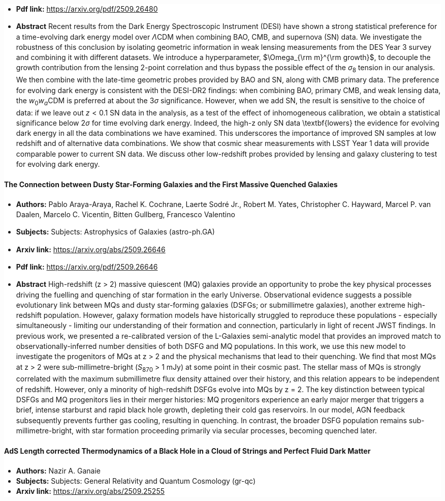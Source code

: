  - **Pdf link:** https://arxiv.org/pdf/2509.26480

 - **Abstract**
 Recent results from the Dark Energy Spectroscopic Instrument (DESI) have shown a strong statistical preference for a time-evolving dark energy model over $\Lambda$CDM when combining BAO, CMB, and supernova (SN) data. We investigate the robustness of this conclusion by isolating geometric information in weak lensing measurements from the DES Year 3 survey and combining it with different datasets. We introduce a hyperparameter, $\Omega_{\rm m}^{\rm growth}$, to decouple the growth contribution from the lensing 2-point correlation and thus bypass the possible effect of the $\sigma_8$ tension in our analysis. We then combine with the late-time geometric probes provided by BAO and SN, along with CMB primary data. The preference for evolving dark energy is consistent with the DESI-DR2 findings: when combining BAO, primary CMB, and weak lensing data, the $w_0w_a$CDM is preferred at about the $3\sigma$ significance. However, when we add SN, the result is sensitive to the choice of data: if we leave out $z<0.1$ SN data in the analysis, as a test of the effect of inhomogeneous calibration, we obtain a statistical significance below $2\sigma$ for time evolving dark energy. Indeed, the high-z only SN data \textbf{lowers} the evidence for evolving dark energy in all the data combinations we have examined. This underscores the importance of improved SN samples at low redshift and of alternative data combinations. We show that cosmic shear measurements with LSST Year 1 data will provide comparable power to current SN data. We discuss other low-redshift probes provided by lensing and galaxy clustering to test for evolving dark energy.

#### The Connection between Dusty Star-Forming Galaxies and the First Massive Quenched Galaxies
 - **Authors:** Pablo Araya-Araya, Rachel K. Cochrane, Laerte Sodré Jr., Robert M. Yates, Christopher C. Hayward, Marcel P. van Daalen, Marcelo C. Vicentin, Bitten Gullberg, Francesco Valentino
 - **Subjects:** Subjects:
Astrophysics of Galaxies (astro-ph.GA)
 - **Arxiv link:** https://arxiv.org/abs/2509.26646

 - **Pdf link:** https://arxiv.org/pdf/2509.26646

 - **Abstract**
 High-redshift (z > 2) massive quiescent (MQ) galaxies provide an opportunity to probe the key physical processes driving the fuelling and quenching of star formation in the early Universe. Observational evidence suggests a possible evolutionary link between MQs and dusty star-forming galaxies (DSFGs; or submillimetre galaxies), another extreme high-redshift population. However, galaxy formation models have historically struggled to reproduce these populations - especially simultaneously - limiting our understanding of their formation and connection, particularly in light of recent JWST findings. In previous work, we presented a re-calibrated version of the L-Galaxies semi-analytic model that provides an improved match to observationally-inferred number densities of both DSFG and MQ populations. In this work, we use this new model to investigate the progenitors of MQs at z > 2 and the physical mechanisms that lead to their quenching. We find that most MQs at z > 2 were sub-millimetre-bright ($S_{870}$ > 1 mJy) at some point in their cosmic past. The stellar mass of MQs is strongly correlated with the maximum submillimetre flux density attained over their history, and this relation appears to be independent of redshift. However, only a minority of high-redshift DSFGs evolve into MQs by z = 2. The key distinction between typical DSFGs and MQ progenitors lies in their merger histories: MQ progenitors experience an early major merger that triggers a brief, intense starburst and rapid black hole growth, depleting their cold gas reservoirs. In our model, AGN feedback subsequently prevents further gas cooling, resulting in quenching. In contrast, the broader DSFG population remains sub-millimetre-bright, with star formation proceeding primarily via secular processes, becoming quenched later.

#### AdS Length corrected Thermodynamics of a Black Hole in a Cloud of Strings and Perfect Fluid Dark Matter
 - **Authors:** Nazir A. Ganaie
 - **Subjects:** Subjects:
General Relativity and Quantum Cosmology (gr-qc)
 - **Arxiv link:** https://arxiv.org/abs/2509.25255
